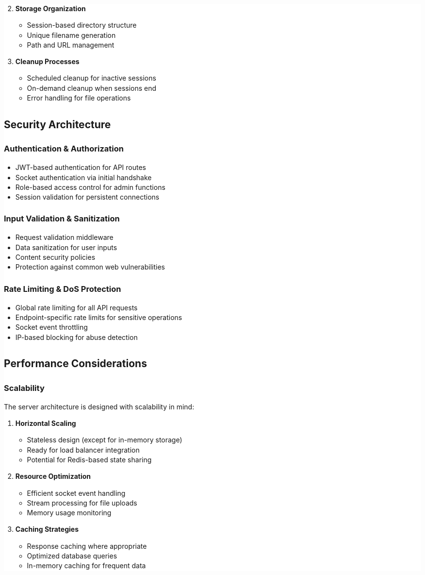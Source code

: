 2. **Storage Organization**
   - Session-based directory structure
   - Unique filename generation
   - Path and URL management

3. **Cleanup Processes**
   - Scheduled cleanup for inactive sessions
   - On-demand cleanup when sessions end
   - Error handling for file operations

## Security Architecture

### Authentication & Authorization

- JWT-based authentication for API routes
- Socket authentication via initial handshake
- Role-based access control for admin functions
- Session validation for persistent connections

### Input Validation & Sanitization

- Request validation middleware
- Data sanitization for user inputs
- Content security policies
- Protection against common web vulnerabilities

### Rate Limiting & DoS Protection

- Global rate limiting for all API requests
- Endpoint-specific rate limits for sensitive operations
- Socket event throttling
- IP-based blocking for abuse detection

## Performance Considerations

### Scalability

The server architecture is designed with scalability in mind:

1. **Horizontal Scaling**
   - Stateless design (except for in-memory storage)
   - Ready for load balancer integration
   - Potential for Redis-based state sharing

2. **Resource Optimization**
   - Efficient socket event handling
   - Stream processing for file uploads
   - Memory usage monitoring

3. **Caching Strategies**
   - Response caching where appropriate
   - Optimized database queries
   - In-memory caching for frequent data
